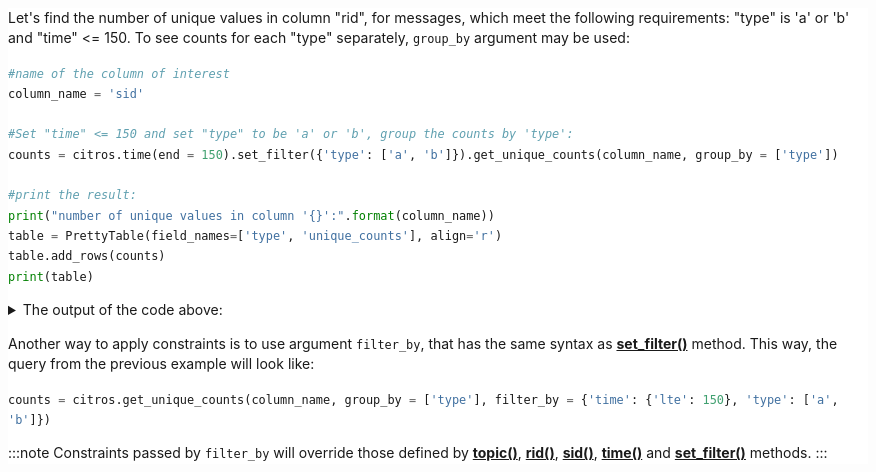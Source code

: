 Let's find the number of unique values in column "rid", for messages, which meet the following requirements: "type" is 'a' or 'b' and "time" <= 150. To see counts for each "type" separately, `group_by` argument may be used:

```python
#name of the column of interest
column_name = 'sid'

#Set "time" <= 150 and set "type" to be 'a' or 'b', group the counts by 'type':
counts = citros.time(end = 150).set_filter({'type': ['a', 'b']}).get_unique_counts(column_name, group_by = ['type'])

#print the result:
print("number of unique values in column '{}':".format(column_name))
table = PrettyTable(field_names=['type', 'unique_counts'], align='r')
table.add_rows(counts)
print(table)
```
<details><summary>The output of the code above:</summary></details>

Another way to apply constraints is to use argument `filter_by`, that has the same syntax as [**set_filter()**](#json-data-constraints) method. This way, the query from the previous example will look like:

```python
counts = citros.get_unique_counts(column_name, group_by = ['type'], filter_by = {'time': {'lte': 150}, 'type': ['a', 'b']})
```

:::note
Constraints passed by `filter_by` will override those defined by [**topic()**](data_access_description#citros_data_analysis.data_access.CitrosDB.topic), [**rid()**](#rid-constraints), [**sid()**](#sid-constraints), [**time()**](#time-constraints) and [**set_filter()**](#json-data-constraints) methods.
:::
